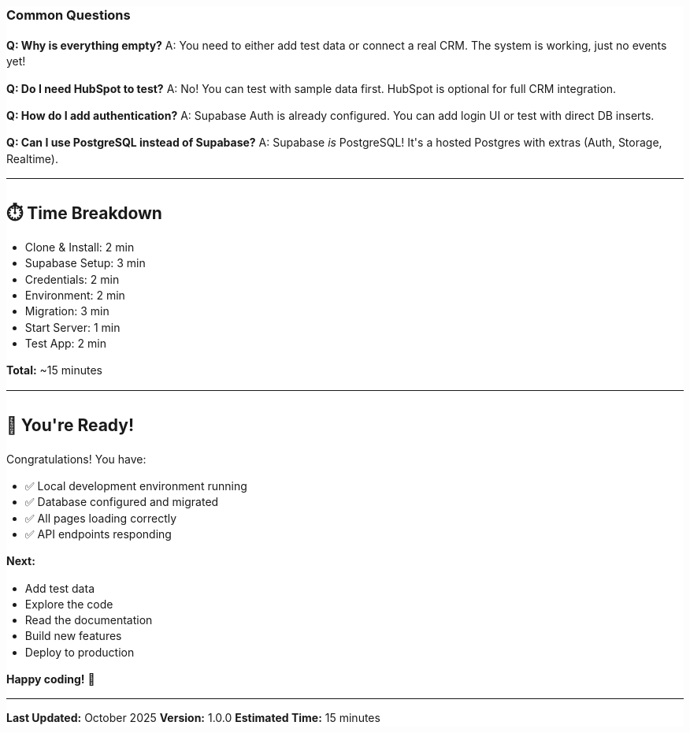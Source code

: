 ### Common Questions

**Q: Why is everything empty?**
A: You need to either add test data or connect a real CRM. The system is working, just no events yet!

**Q: Do I need HubSpot to test?**
A: No! You can test with sample data first. HubSpot is optional for full CRM integration.

**Q: How do I add authentication?**
A: Supabase Auth is already configured. You can add login UI or test with direct DB inserts.

**Q: Can I use PostgreSQL instead of Supabase?**
A: Supabase *is* PostgreSQL! It's a hosted Postgres with extras (Auth, Storage, Realtime).

---

## ⏱️ Time Breakdown

- Clone & Install: 2 min
- Supabase Setup: 3 min
- Credentials: 2 min
- Environment: 2 min
- Migration: 3 min
- Start Server: 1 min
- Test App: 2 min

**Total:** ~15 minutes

---

## 🎉 You're Ready!

Congratulations! You have:
- ✅ Local development environment running
- ✅ Database configured and migrated
- ✅ All pages loading correctly
- ✅ API endpoints responding

**Next:**
- Add test data
- Explore the code
- Read the documentation
- Build new features
- Deploy to production

**Happy coding!** 🚀

---

**Last Updated:** October 2025
**Version:** 1.0.0
**Estimated Time:** 15 minutes
